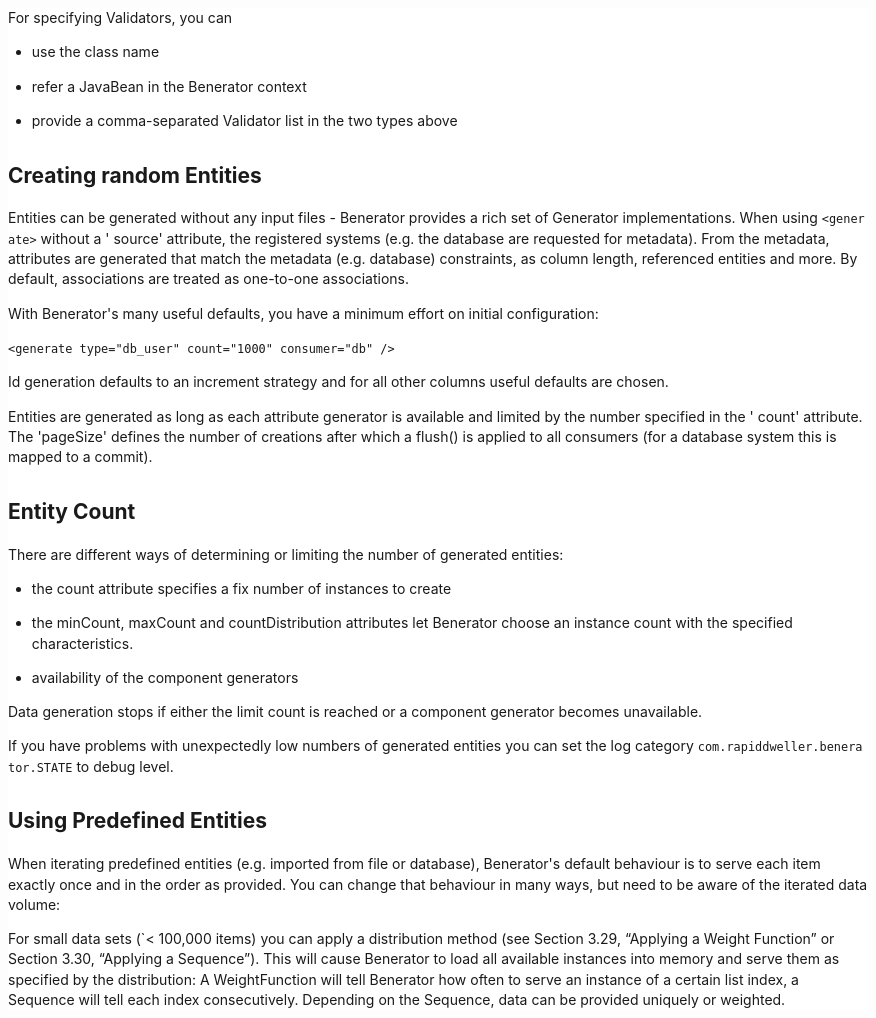 For specifying Validators, you can

* use the class name

* refer a JavaBean in the Benerator context

* provide a comma-separated Validator list in the two types above

## Creating random Entities

Entities can be generated without any input files - Benerator provides a rich set of Generator implementations. When using `<generate>` without a '
source' attribute, the registered systems (e.g. the database are requested for metadata). From the metadata, attributes are generated that match the
metadata (e.g. database) constraints, as column length, referenced entities and more. By default, associations are treated as one-to-one associations.

With Benerator's many useful defaults, you have a minimum effort on initial configuration:

`<generate type="db_user" count="1000" consumer="db" />`

Id generation defaults to an increment strategy and for all other columns useful defaults are chosen.

Entities are generated as long as each attribute generator is available and limited by the number specified in the '
count' attribute. The 'pageSize' defines the number of creations after which a flush() is applied to all consumers (for a database system this is
mapped to a commit).

## Entity Count

There are different ways of determining or limiting the number of generated entities:

* the count attribute specifies a fix number of instances to create

* the minCount, maxCount and countDistribution attributes let Benerator choose an instance count with the specified characteristics.

* availability of the component generators

Data generation stops if either the limit count is reached or a component generator becomes unavailable.

If you have problems with unexpectedly low numbers of generated entities you can set the log category `com.rapiddweller.benerator.STATE` to debug level.

## Using Predefined Entities

When iterating predefined entities (e.g. imported from file or database), Benerator's default behaviour is to serve each item exactly once and in the
order as provided. You can change that behaviour in many ways, but need to be aware of the iterated data volume:

For small data sets (`< 100,000 items) you can apply a distribution method (see Section 3.29, “Applying a Weight Function” or Section 3.30, “Applying
a Sequence”). This will cause Benerator to load all available instances into memory and serve them as specified by the distribution: A WeightFunction
will tell Benerator how often to serve an instance of a certain list index, a Sequence will tell each index consecutively. Depending on the Sequence,
data can be provided uniquely or weighted.
